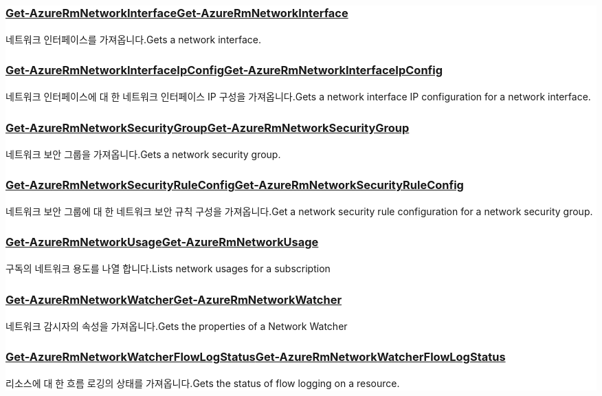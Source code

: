 ### [<span data-ttu-id="b7b30-245">Get-AzureRmNetworkInterface</span><span class="sxs-lookup"><span data-stu-id="b7b30-245">Get-AzureRmNetworkInterface</span></span>](Get-AzureRmNetworkInterface.md)
<span data-ttu-id="b7b30-246">네트워크 인터페이스를 가져옵니다.</span><span class="sxs-lookup"><span data-stu-id="b7b30-246">Gets a network interface.</span></span>

### [<span data-ttu-id="b7b30-247">Get-AzureRmNetworkInterfaceIpConfig</span><span class="sxs-lookup"><span data-stu-id="b7b30-247">Get-AzureRmNetworkInterfaceIpConfig</span></span>](Get-AzureRmNetworkInterfaceIpConfig.md)
<span data-ttu-id="b7b30-248">네트워크 인터페이스에 대 한 네트워크 인터페이스 IP 구성을 가져옵니다.</span><span class="sxs-lookup"><span data-stu-id="b7b30-248">Gets a network interface IP configuration for a network interface.</span></span>

### [<span data-ttu-id="b7b30-249">Get-AzureRmNetworkSecurityGroup</span><span class="sxs-lookup"><span data-stu-id="b7b30-249">Get-AzureRmNetworkSecurityGroup</span></span>](Get-AzureRmNetworkSecurityGroup.md)
<span data-ttu-id="b7b30-250">네트워크 보안 그룹을 가져옵니다.</span><span class="sxs-lookup"><span data-stu-id="b7b30-250">Gets a network security group.</span></span>

### [<span data-ttu-id="b7b30-251">Get-AzureRmNetworkSecurityRuleConfig</span><span class="sxs-lookup"><span data-stu-id="b7b30-251">Get-AzureRmNetworkSecurityRuleConfig</span></span>](Get-AzureRmNetworkSecurityRuleConfig.md)
<span data-ttu-id="b7b30-252">네트워크 보안 그룹에 대 한 네트워크 보안 규칙 구성을 가져옵니다.</span><span class="sxs-lookup"><span data-stu-id="b7b30-252">Get a network security rule configuration for a network security group.</span></span>

### [<span data-ttu-id="b7b30-253">Get-AzureRmNetworkUsage</span><span class="sxs-lookup"><span data-stu-id="b7b30-253">Get-AzureRmNetworkUsage</span></span>](Get-AzureRmNetworkUsage.md)
<span data-ttu-id="b7b30-254">구독의 네트워크 용도를 나열 합니다.</span><span class="sxs-lookup"><span data-stu-id="b7b30-254">Lists network usages for a subscription</span></span>

### [<span data-ttu-id="b7b30-255">Get-AzureRmNetworkWatcher</span><span class="sxs-lookup"><span data-stu-id="b7b30-255">Get-AzureRmNetworkWatcher</span></span>](Get-AzureRmNetworkWatcher.md)
<span data-ttu-id="b7b30-256">네트워크 감시자의 속성을 가져옵니다.</span><span class="sxs-lookup"><span data-stu-id="b7b30-256">Gets the properties of a Network Watcher</span></span>

### [<span data-ttu-id="b7b30-257">Get-AzureRmNetworkWatcherFlowLogStatus</span><span class="sxs-lookup"><span data-stu-id="b7b30-257">Get-AzureRmNetworkWatcherFlowLogStatus</span></span>](Get-AzureRmNetworkWatcherFlowLogStatus.md)
<span data-ttu-id="b7b30-258">리소스에 대 한 흐름 로깅의 상태를 가져옵니다.</span><span class="sxs-lookup"><span data-stu-id="b7b30-258">Gets the status of flow logging on a resource.</span></span>
